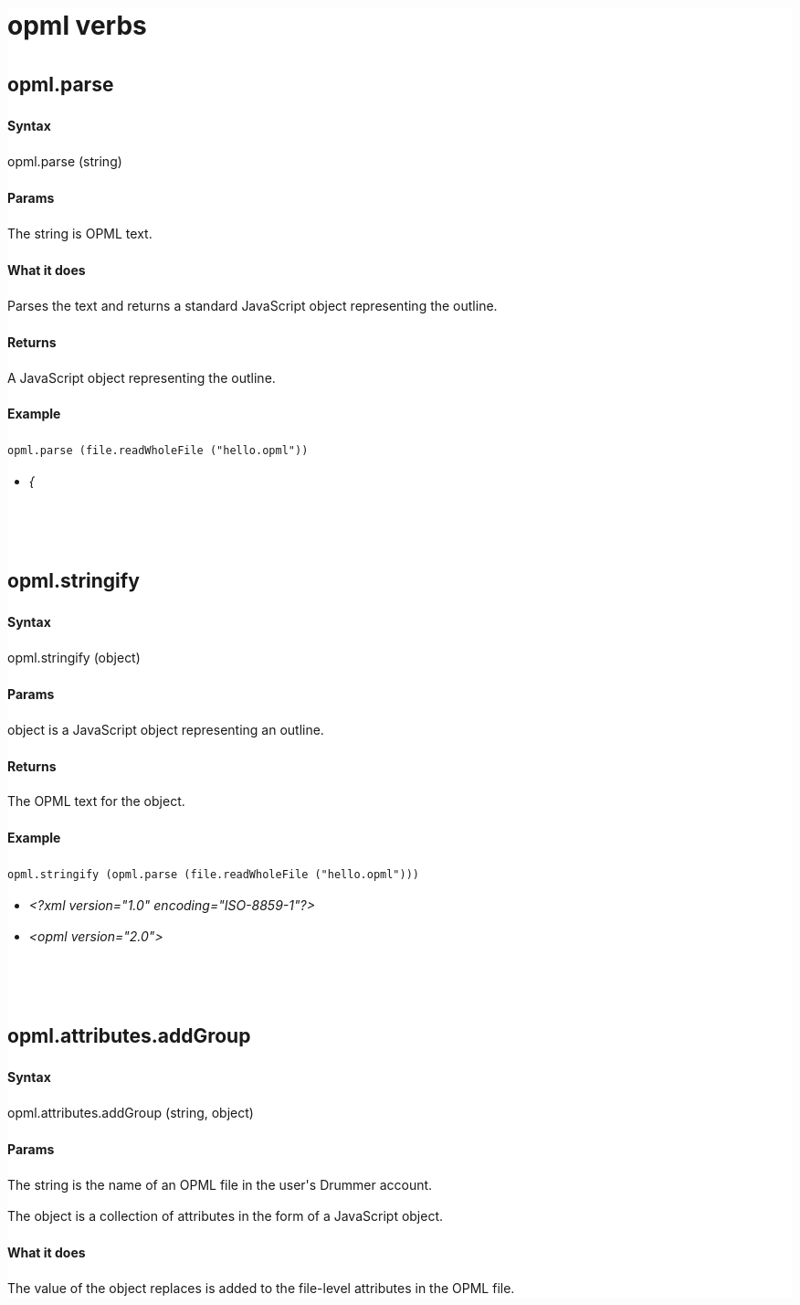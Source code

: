 
# opml verbs
## opml.parse
#### Syntax
opml.parse (string)

#### Params
The string is OPML text. 

#### What it does
Parses the text and returns a standard JavaScript object representing the outline.

#### Returns
A JavaScript object representing the outline.

#### Example
`opml.parse (file.readWholeFile ("hello.opml"))`

- *{*

<br/><br/>
## opml.stringify
#### Syntax
opml.stringify (object)

#### Params
object is a JavaScript object representing an outline. 

#### Returns
The OPML text for the object. 

#### Example
`opml.stringify (opml.parse (file.readWholeFile ("hello.opml")))`

- *&lt;?xml version="1.0" encoding="ISO-8859-1"?>*

- *&lt;opml version="2.0">*

<br/><br/>
## opml.attributes.addGroup
#### Syntax
opml.attributes.addGroup (string, object)

#### Params
The string is the name of an OPML file in the user's Drummer account.

The object is a collection of attributes in the form of a JavaScript object.

#### What it does
The value of the object replaces is added to the file-level attributes in the OPML file.
